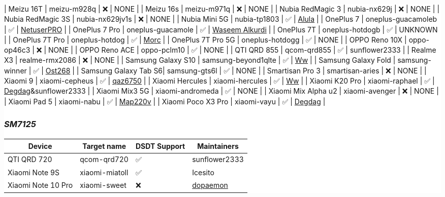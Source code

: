 | Meizu 16T            | meizu-m928q            | ❌              | NONE                                               |
| Meizu 16s            | meizu-m971q            | ❌              | NONE                                               |
| Nubia RedMagic 3     | nubia-nx629j           | ❌              | NONE                                               |
| Nubia RedMagic 3S    | nubia-nx629jv1s        | ❌              | NONE                                               |
| Nubia Mini 5G        | nubia-tp1803           | ✅              | [Alula](https://github.com/alula)                  |
| OnePlus 7            | oneplus-guacamoleb     | ✅              | [NetuserPRO](https://github.com/NetuserPRO)        |
| OnePlus 7 Pro        | oneplus-guacamole      | ✅              | [Waseem Alkurdi](https://github.com/WaseemAlkurdi) |
| OnePlus 7T           | oneplus-hotdogb        | ✅              | UNKNOWN                                            |
| OnePlus 7T Pro       | oneplus-hotdog         | ✅              | [Morc](https://github.com/TheMorc)                 |
| OnePlus 7T Pro 5G    | oneplus-hotdogg        | ✅              | NONE                                               |
| OPPO Reno 10X        | oppo-op46c3            | ❌              | NONE                                               |
| OPPO Reno ACE        | oppo-pclm10            | ✅              | NONE                                               |
| QTI QRD 855          | qcom-qrd855            | ✅              | sunflower2333                                      |
| Realme X3            | realme-rmx2086         | ❌              | NONE                                               |
| Samsung Galaxy S10   | samsung-beyond1qlte    | ✅              | [Ww](https://github.com/Idonotkno)                 |
| Samsung Galaxy Fold  | samsung-winner         | ✅              | [Ost268](https://github.com/Ost268)                |
| Samsung Galaxy Tab S6| samsung-gts6l          | ✅              | NONE                                               |
| Smartisan Pro 3      | smartisan-aries        | ❌              | NONE                                               |
| Xiaomi 9             | xiaomi-cepheus         | ✅              | [qaz6750](https://github.com/qaz6750)              |
| Xiaomi Hercules      | xiaomi-hercules        | ✅              | [Ww](https://github.com/Idonotkno)                 |
| Xiaomi K20 Pro       | xiaomi-raphael         | ✅              | [Degdag](https://github.com/degdag)&sunflower2333  |
| Xiaomi Mix3 5G       | xiaomi-andromeda       | ✅              | NONE                                               |
| Xiaomi Mix Alpha u2  | xiaomi-avenger         | ❌              | NONE                                               |
| Xiaomi Pad 5         | xiaomi-nabu            | ✅              | [Map220v](https://github.com/map220v)              |
| Xiaomi Poco X3 Pro   | xiaomi-vayu            | ✅              | [Degdag](https://github.com/degdag)                |


### *SM7125*

| Device             | Target name            | DSDT Support    | Maintainers                                        |
|--------------------|------------------------|-----------------|----------------------------------------------------|
| QTI QRD 720        | qcom-qrd720            | ✅              | sunflower2333                                      |
| Xiaomi Note 9S     | xiaomi-miatoll         | ✅              | Icesito                                            |
| Xiaomi Note 10 Pro | xiaomi-sweet           | ❌              | [dopaemon](https://github.com/dopaemon)            |
